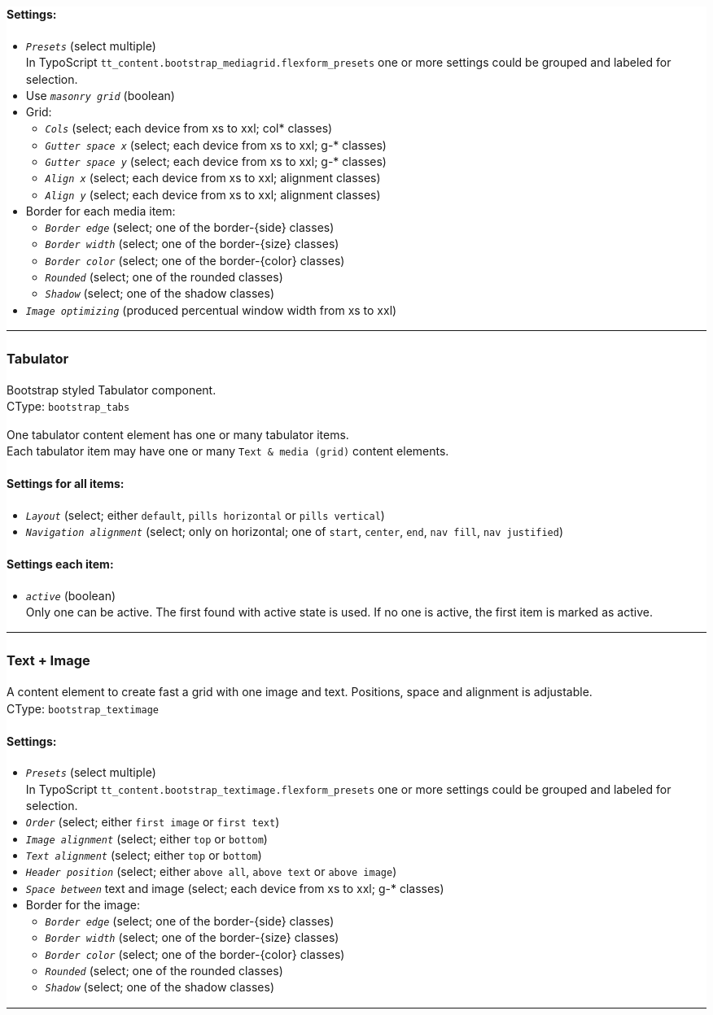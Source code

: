 #### Settings:
* _`Presets`_ (select multiple)  
In TypoScript `tt_content.bootstrap_mediagrid.flexform_presets` one or more settings could be grouped and labeled for selection.
* Use _`masonry grid`_ (boolean)
* Grid:
    * _`Cols`_ (select; each device from xs to xxl; col* classes)
    * _`Gutter space x`_ (select; each device from xs to xxl; g-* classes)
    * _`Gutter space y`_ (select; each device from xs to xxl; g-* classes)
    * _`Align x`_ (select; each device from xs to xxl; alignment classes)
    * _`Align y`_ (select; each device from xs to xxl; alignment classes)
* Border for each media item:
    * _`Border edge`_ (select; one of the border-{side} classes)
    * _`Border width`_ (select; one of the border-{size} classes)
    * _`Border color`_ (select; one of the border-{color} classes)
    * _`Rounded`_ (select; one of the rounded classes)
    * _`Shadow`_ (select; one of the shadow classes)
* _`Image optimizing`_ (produced percentual window width from xs to xxl)

---

### Tabulator
Bootstrap styled Tabulator component.  
CType: `bootstrap_tabs`

One tabulator content element has one or many tabulator items.  
Each tabulator item may have one or many `Text & media (grid)` content elements.  

#### Settings for all items:
* _`Layout`_ (select; either `default`, `pills horizontal` or `pills vertical`)
* _`Navigation alignment`_ (select; only on horizontal; one of `start`, `center`, `end`, `nav fill`, `nav justified`)

#### Settings each item:
* _`active`_ (boolean)  
Only one can be active. The first found with active state is used. If no one is active, the first item is marked as active.

---

### Text + Image
A content element to create fast a grid with one image and text. Positions, space and alignment is adjustable.  
CType: `bootstrap_textimage`

#### Settings:
* _`Presets`_ (select multiple)  
In TypoScript `tt_content.bootstrap_textimage.flexform_presets` one or more settings could be grouped and labeled for selection.
* _`Order`_ (select; either `first image` or `first text`)
* _`Image alignment`_ (select; either `top` or `bottom`)
* _`Text alignment`_ (select; either `top` or `bottom`)
* _`Header position`_ (select; either `above all`, `above text` or `above image`)
* _`Space between`_ text and image (select; each device from xs to xxl; g-* classes)
* Border for the image:
    * _`Border edge`_ (select; one of the border-{side} classes)
    * _`Border width`_ (select; one of the border-{size} classes)
    * _`Border color`_ (select; one of the border-{color} classes)
    * _`Rounded`_ (select; one of the rounded classes)
    * _`Shadow`_ (select; one of the shadow classes)
---
